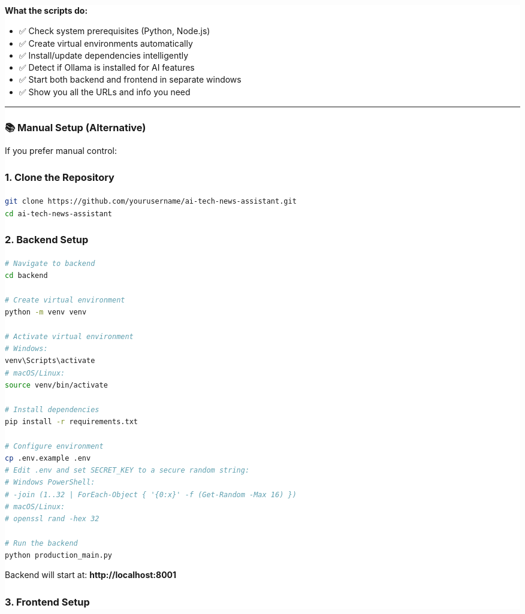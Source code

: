**What the scripts do:**
- ✅ Check system prerequisites (Python, Node.js)
- ✅ Create virtual environments automatically
- ✅ Install/update dependencies intelligently
- ✅ Detect if Ollama is installed for AI features
- ✅ Start both backend and frontend in separate windows
- ✅ Show you all the URLs and info you need

---

### 📚 Manual Setup (Alternative)

If you prefer manual control:

### 1. Clone the Repository
```bash
git clone https://github.com/yourusername/ai-tech-news-assistant.git
cd ai-tech-news-assistant
```

### 2. Backend Setup

```bash
# Navigate to backend
cd backend

# Create virtual environment
python -m venv venv

# Activate virtual environment
# Windows:
venv\Scripts\activate
# macOS/Linux:
source venv/bin/activate

# Install dependencies
pip install -r requirements.txt

# Configure environment
cp .env.example .env
# Edit .env and set SECRET_KEY to a secure random string:
# Windows PowerShell:
# -join (1..32 | ForEach-Object { '{0:x}' -f (Get-Random -Max 16) })
# macOS/Linux:
# openssl rand -hex 32

# Run the backend
python production_main.py
```

Backend will start at: **http://localhost:8001**

### 3. Frontend Setup
